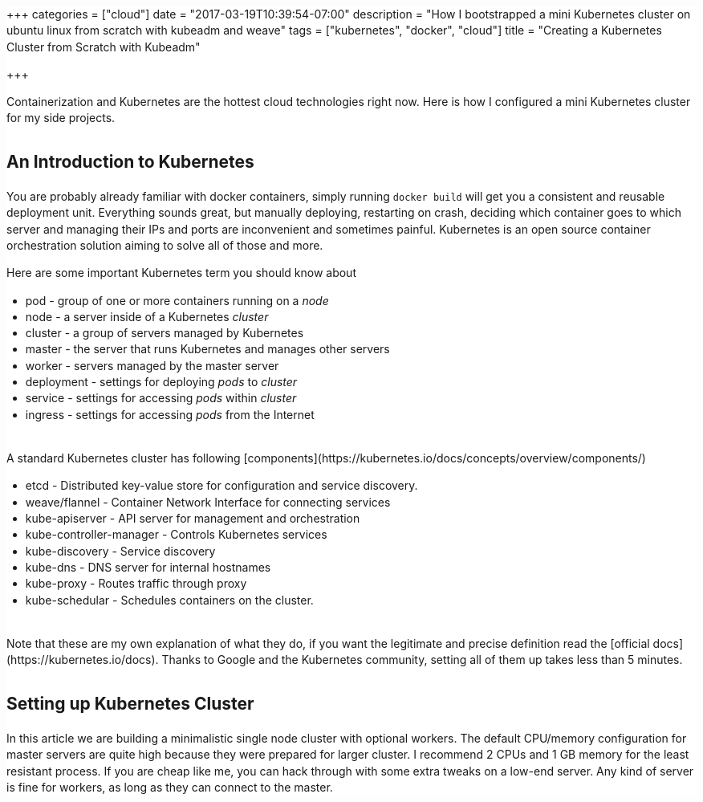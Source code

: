 +++
categories = ["cloud"]
date = "2017-03-19T10:39:54-07:00"
description =  "How I bootstrapped a mini Kubernetes cluster on ubuntu linux from scratch with kubeadm and weave"
tags = ["kubernetes", "docker", "cloud"]
title = "Creating a Kubernetes Cluster from Scratch with Kubeadm"

+++

Containerization and Kubernetes are the hottest cloud technologies right now. Here is how I configured a mini Kubernetes cluster for my side projects.


## An Introduction to Kubernetes

You are probably already familiar with docker containers, simply running `docker build` will get you a consistent and reusable deployment unit. Everything sounds great, but manually deploying, restarting on crash, deciding which container goes to which server and managing their IPs and ports are inconvenient and sometimes painful. Kubernetes is an open source container orchestration solution aiming to solve all of those and more.

Here are some important Kubernetes term you should know about

* pod - group of one or more containers running on a *node*
* node - a server inside of a Kubernetes *cluster*
* cluster - a group of servers managed by Kubernetes
* master - the server that runs Kubernetes and manages other servers
* worker - servers managed by the master server
* deployment - settings for deploying *pods* to *cluster*
* service - settings for accessing *pods* within *cluster*
* ingress - settings for accessing *pods* from the Internet

<br/>
A standard Kubernetes cluster has following [components](https://kubernetes.io/docs/concepts/overview/components/)

* etcd - Distributed key-value store for configuration and service discovery.
* weave/flannel - Container Network Interface for connecting services
* kube-apiserver - API server for management and orchestration
* kube-controller-manager - Controls Kubernetes services
* kube-discovery - Service discovery
* kube-dns - DNS server for internal hostnames
* kube-proxy - Routes traffic through proxy
* kube-schedular - Schedules containers on the cluster.

<br/>
Note that these are my own explanation of what they do, if you want the legitimate and precise definition read the [official docs](https://kubernetes.io/docs). Thanks to Google and the Kubernetes community, setting all of them up takes less than 5 minutes.

## Setting up Kubernetes Cluster
In this article we are building a minimalistic single node cluster with optional workers. The default CPU/memory configuration for master servers are quite high because they were prepared for larger cluster. I recommend 2 CPUs and 1 GB memory for the least resistant process. If you are cheap like me, you can hack through with some extra tweaks on a low-end server. Any kind of server is fine for workers, as long as they can connect to the master.

